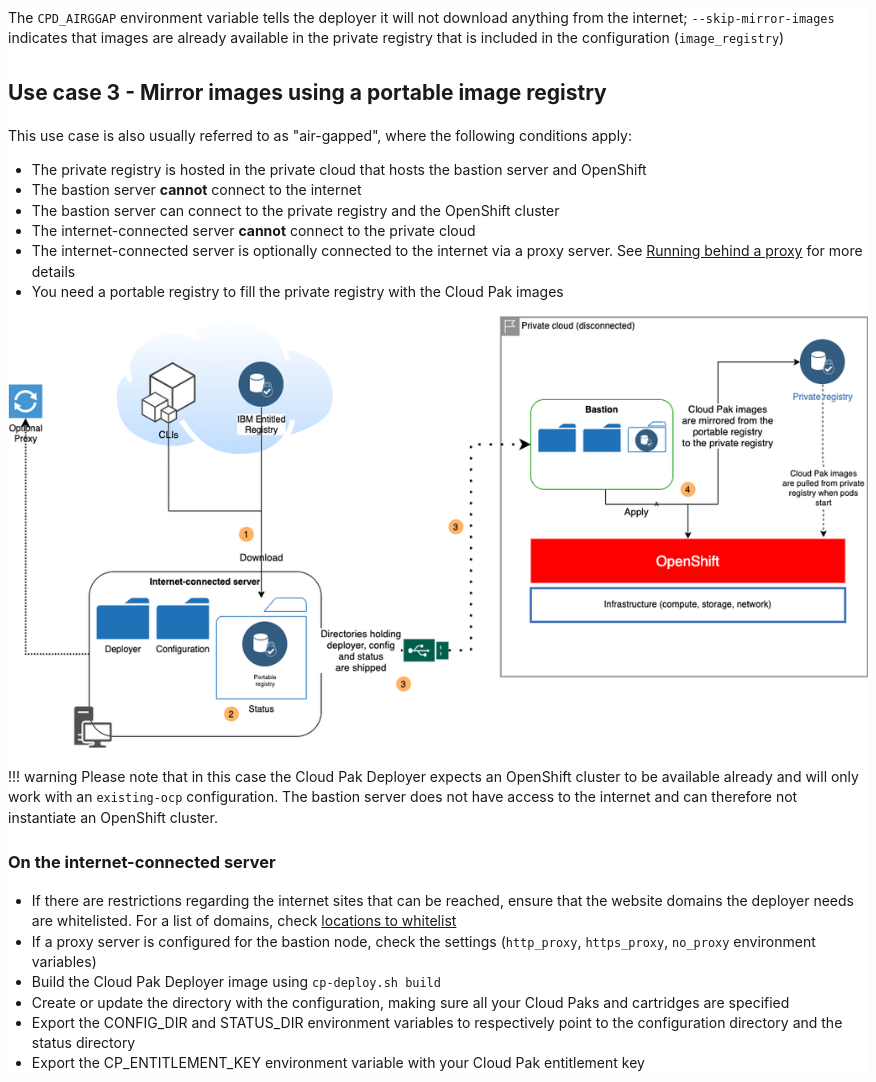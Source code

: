 The `CPD_AIRGGAP` environment variable tells the deployer it will not download anything from the internet; `--skip-mirror-images` indicates that images are already available in the private registry that is included in the configuration (`image_registry`)

## Use case 3 - Mirror images using a portable image registry
This use case is also usually referred to as "air-gapped", where the following conditions apply:

* The private registry is hosted in the private cloud that hosts the bastion server and OpenShift
* The bastion server **cannot** connect to the internet
* The bastion server can connect to the private registry and the OpenShift cluster
* The internet-connected server **cannot** connect to the private cloud
* The internet-connected server is optionally connected to the internet via a proxy server. See [Running behind a proxy](#running-behind-a-proxy) for more details
* You need a portable registry to fill the private registry with the Cloud Pak images

![Air-gapped using portable registry](images/air-gapped-portable.png)

!!! warning
    Please note that in this case the Cloud Pak Deployer expects an OpenShift cluster to be available already and will only work with an `existing-ocp` configuration. The bastion server does not have access to the internet and can therefore not instantiate an OpenShift cluster.

### On the internet-connected server

* If there are restrictions regarding the internet sites that can be reached, ensure that the website domains the deployer needs are whitelisted. For a list of domains, check [locations to whitelist](../../../50-advanced/locations-to-whitelist)
* If a proxy server is configured for the bastion node, check the settings (`http_proxy`, `https_proxy`, `no_proxy` environment variables)
* Build the Cloud Pak Deployer image using `cp-deploy.sh build`
* Create or update the directory with the configuration, making sure all your Cloud Paks and cartridges are specified
* Export the CONFIG_DIR and STATUS_DIR environment variables to respectively point to the configuration directory and the status directory
* Export the CP_ENTITLEMENT_KEY environment variable with your Cloud Pak entitlement key
